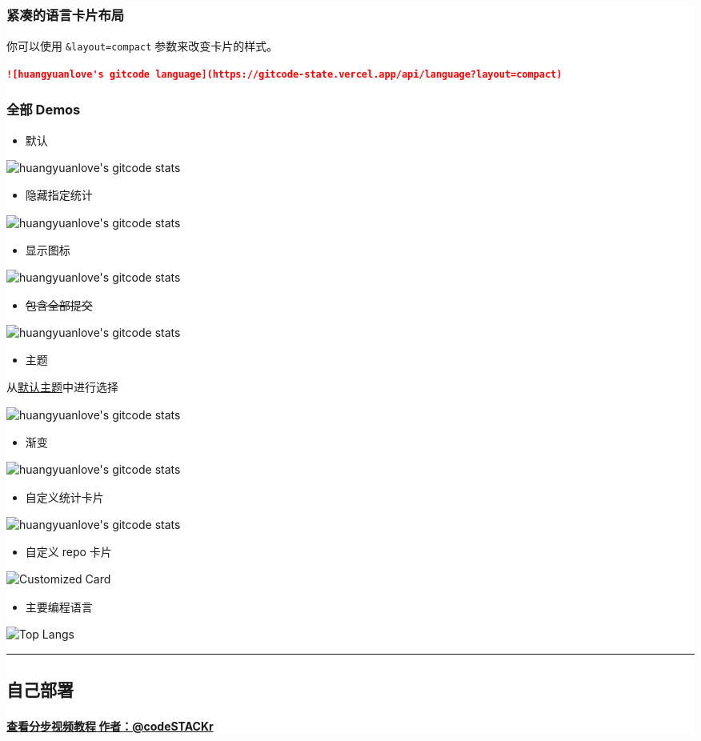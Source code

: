 ### 紧凑的语言卡片布局

你可以使用 `&layout=compact` 参数来改变卡片的样式。

```md
![huangyuanlove's gitcode language](https://gitcode-state.vercel.app/api/language?layout=compact)
```


### 全部 Demos

- 默认

![huangyuanlove's gitcode stats](https://github-readme-stats.vercel.app/api?username=anuraghazra)

- 隐藏指定统计

![huangyuanlove's gitcode stats](https://gitcode-state.vercel.app/api/state?hide=contribs,issues)

- 显示图标

![huangyuanlove's gitcode stats](https://gitcode-state.vercel.app/api/state?hide=issues&show_icons=true)

- ~~包含全部提交~~

![huangyuanlove's gitcode stats](https://gitcode-state.vercel.app/api/state?include_all_commits=true)

- 主题

从[默认主题](#主题)中进行选择

![huangyuanlove's gitcode stats](https://gitcode-state.vercel.app/api/state?show_icons=true&theme=radical)

- 渐变

![huangyuanlove's gitcode stats](https://gitcode-state.vercel.app/api/state?bg_color=30,e96443,904e95&title_color=fff&text_color=fff)

- 自定义统计卡片

![huangyuanlove's gitcode stats](https://gitcode-state.vercel.app/api/state?show_icons=true&title_color=fff&icon_color=79ff97&text_color=9f9f9f&bg_color=151515)

- 自定义 repo 卡片

![Customized Card](https://gitcode-state.vercel.app/api/pin?repo=huangyuan_xuan/gitcode_state&title_color=fff&icon_color=f9f9f9&text_color=9f9f9f&bg_color=151515)

- 主要编程语言

![Top Langs](https://gitcode-state.vercel.app/api/language)

---



## 自己部署

#### [查看分步视频教程 作者：@codeSTACKr](https://youtu.be/n6d4KHSKqGk?t=107)
